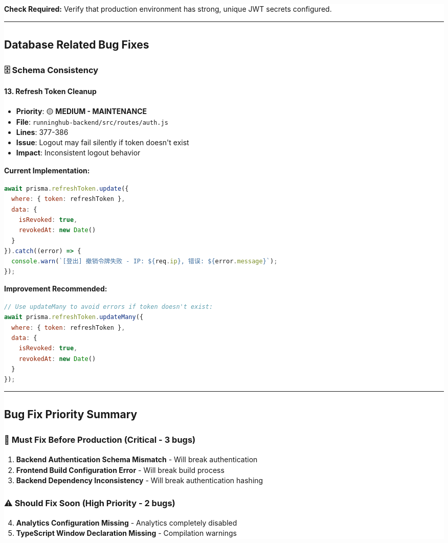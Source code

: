**Check Required:**
Verify that production environment has strong, unique JWT secrets configured.

---

## Database Related Bug Fixes

### 🗄️ **Schema Consistency**

#### 13. **Refresh Token Cleanup**
- **Priority**: 🟡 **MEDIUM - MAINTENANCE**
- **File**: `runninghub-backend/src/routes/auth.js`
- **Lines**: 377-386
- **Issue**: Logout may fail silently if token doesn't exist
- **Impact**: Inconsistent logout behavior

**Current Implementation:**
```javascript
await prisma.refreshToken.update({ 
  where: { token: refreshToken }, 
  data: { 
    isRevoked: true,
    revokedAt: new Date() 
  } 
}).catch((error) => {
  console.warn(`[登出] 撤销令牌失败 - IP: ${req.ip}, 错误: ${error.message}`);
});
```

**Improvement Recommended:**
```javascript
// Use updateMany to avoid errors if token doesn't exist:
await prisma.refreshToken.updateMany({ 
  where: { token: refreshToken }, 
  data: { 
    isRevoked: true,
    revokedAt: new Date() 
  } 
});
```

---

## Bug Fix Priority Summary

### 🚨 **Must Fix Before Production** (Critical - 3 bugs)
1. **Backend Authentication Schema Mismatch** - Will break authentication
2. **Frontend Build Configuration Error** - Will break build process  
3. **Backend Dependency Inconsistency** - Will break authentication hashing

### ⚠️ **Should Fix Soon** (High Priority - 2 bugs)
4. **Analytics Configuration Missing** - Analytics completely disabled
5. **TypeScript Window Declaration Missing** - Compilation warnings
